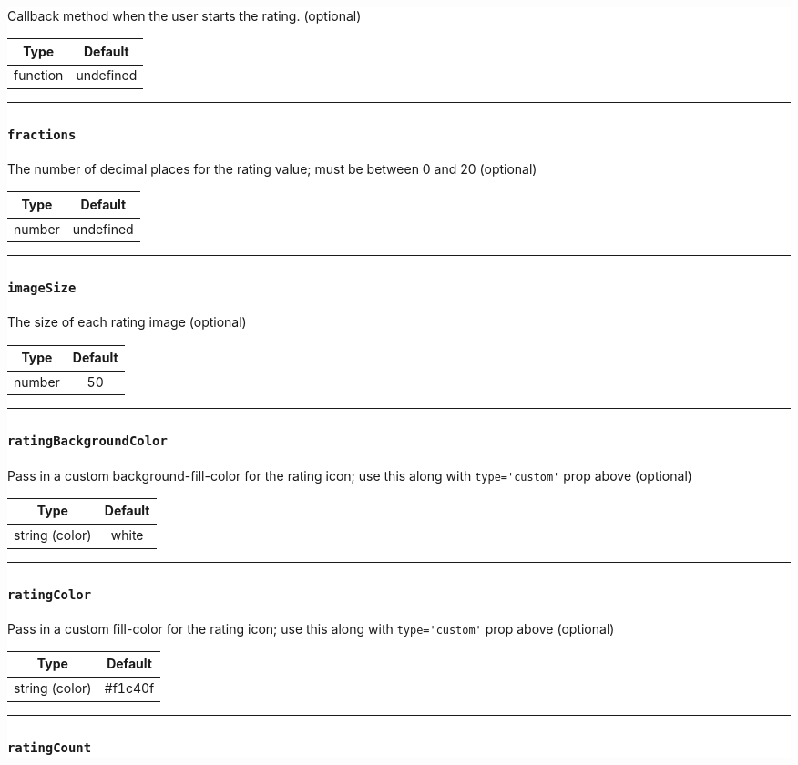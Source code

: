 Callback method when the user starts the rating. (optional)

|   Type   |  Default  |
| :------: | :-------: |
| function | undefined |

---

### `fractions`

The number of decimal places for the rating value; must be between 0 and 20
(optional)

|  Type  |  Default  |
| :----: | :-------: |
| number | undefined |

---

### `imageSize`

The size of each rating image (optional)

|  Type  | Default |
| :----: | :-----: |
| number |   50    |

---

### `ratingBackgroundColor`

Pass in a custom background-fill-color for the rating icon; use this along with
`type='custom'` prop above (optional)

|      Type      | Default |
| :------------: | :-----: |
| string (color) |  white  |

---

### `ratingColor`

Pass in a custom fill-color for the rating icon; use this along with
`type='custom'` prop above (optional)

|      Type      | Default |
| :------------: | :-----: |
| string (color) | #f1c40f |

---

### `ratingCount`
